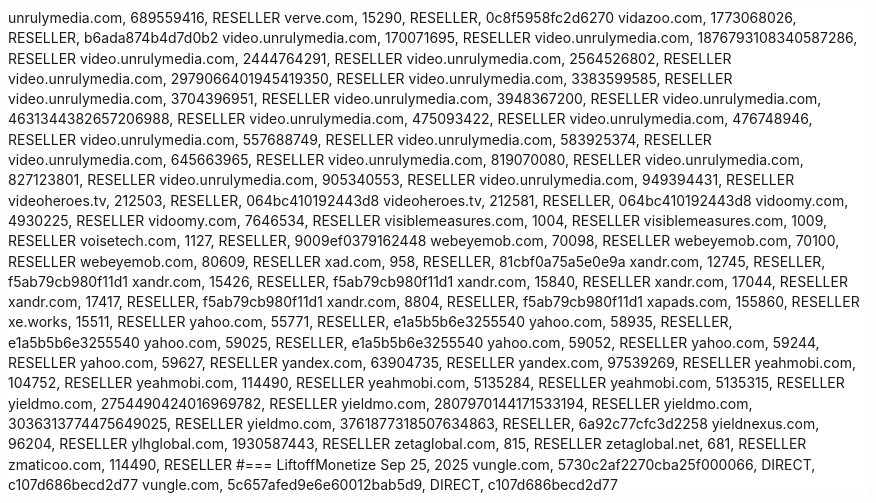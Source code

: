 unrulymedia.com, 689559416, RESELLER
verve.com, 15290, RESELLER, 0c8f5958fc2d6270
vidazoo.com, 1773068026, RESELLER, b6ada874b4d7d0b2
video.unrulymedia.com, 170071695, RESELLER
video.unrulymedia.com, 1876793108340587286, RESELLER
video.unrulymedia.com, 2444764291, RESELLER
video.unrulymedia.com, 2564526802, RESELLER
video.unrulymedia.com, 2979066401945419350, RESELLER
video.unrulymedia.com, 3383599585, RESELLER
video.unrulymedia.com, 3704396951, RESELLER
video.unrulymedia.com, 3948367200, RESELLER
video.unrulymedia.com, 4631344382657206988, RESELLER
video.unrulymedia.com, 475093422, RESELLER
video.unrulymedia.com, 476748946, RESELLER
video.unrulymedia.com, 557688749, RESELLER
video.unrulymedia.com, 583925374, RESELLER
video.unrulymedia.com, 645663965, RESELLER
video.unrulymedia.com, 819070080, RESELLER
video.unrulymedia.com, 827123801, RESELLER
video.unrulymedia.com, 905340553, RESELLER
video.unrulymedia.com, 949394431, RESELLER
videoheroes.tv, 212503, RESELLER, 064bc410192443d8
videoheroes.tv, 212581, RESELLER, 064bc410192443d8
vidoomy.com, 4930225, RESELLER
vidoomy.com, 7646534, RESELLER
visiblemeasures.com, 1004, RESELLER
visiblemeasures.com, 1009, RESELLER
voisetech.com, 1127, RESELLER, 9009ef0379162448
webeyemob.com, 70098, RESELLER
webeyemob.com, 70100, RESELLER
webeyemob.com, 80609, RESELLER
xad.com, 958, RESELLER, 81cbf0a75a5e0e9a
xandr.com, 12745, RESELLER, f5ab79cb980f11d1
xandr.com, 15426, RESELLER, f5ab79cb980f11d1
xandr.com, 15840, RESELLER
xandr.com, 17044, RESELLER
xandr.com, 17417, RESELLER, f5ab79cb980f11d1
xandr.com, 8804, RESELLER, f5ab79cb980f11d1
xapads.com, 155860, RESELLER
xe.works, 15511, RESELLER
yahoo.com, 55771, RESELLER, e1a5b5b6e3255540
yahoo.com, 58935, RESELLER, e1a5b5b6e3255540
yahoo.com, 59025, RESELLER, e1a5b5b6e3255540
yahoo.com, 59052, RESELLER
yahoo.com, 59244, RESELLER
yahoo.com, 59627, RESELLER
yandex.com, 63904735, RESELLER
yandex.com, 97539269, RESELLER
yeahmobi.com, 104752, RESELLER
yeahmobi.com, 114490, RESELLER
yeahmobi.com, 5135284, RESELLER
yeahmobi.com, 5135315, RESELLER
yieldmo.com, 2754490424016969782, RESELLER
yieldmo.com, 2807970144171533194, RESELLER
yieldmo.com, 3036313774475649025, RESELLER
yieldmo.com, 3761877318507634863, RESELLER, 6a92c77cfc3d2258
yieldnexus.com, 96204, RESELLER
ylhglobal.com, 1930587443, RESELLER
zetaglobal.com, 815, RESELLER
zetaglobal.net, 681, RESELLER
zmaticoo.com, 114490, RESELLER
#=== LiftoffMonetize Sep 25, 2025
vungle.com, 5730c2af2270cba25f000066, DIRECT, c107d686becd2d77
vungle.com, 5c657afed9e6e60012bab5d9, DIRECT, c107d686becd2d77